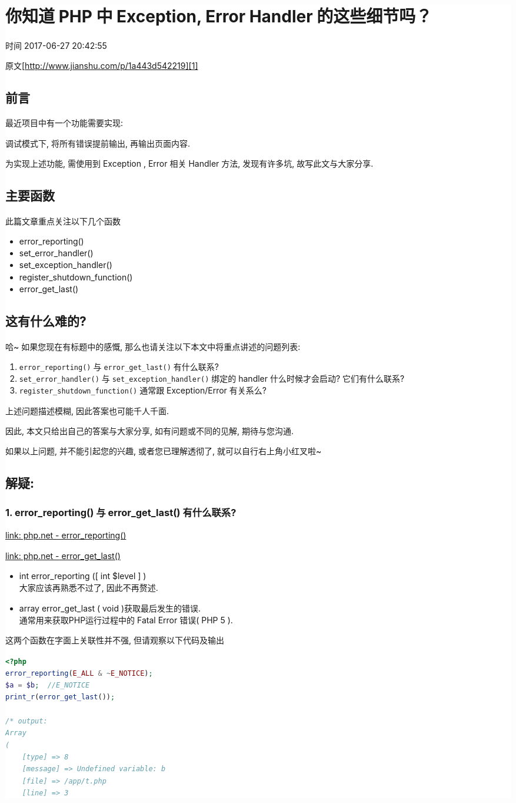 # 你知道 PHP 中 Exception, Error Handler 的这些细节吗？

 时间 2017-06-27 20:42:55  

原文[http://www.jianshu.com/p/1a443d542219][1]

## 前言

最近项目中有一个功能需要实现:

调试模式下, 将所有错误提前输出, 再输出页面内容.

为实现上述功能, 需使用到 Exception , Error 相关 Handler 方法, 发现有许多坑, 故写此文与大家分享. 

## 主要函数

此篇文章重点关注以下几个函数

* error_reporting()
* set_error_handler()
* set_exception_handler()
* register_shutdown_function()
* error_get_last()

## 这有什么难的?

哈~ 如果您现在有标题中的感慨, 那么也请关注以下本文中将重点讲述的问题列表:

1. `error_reporting()` 与 `error_get_last()` 有什么联系?
1. `set_error_handler()` 与 `set_exception_handler()` 绑定的 handler 什么时候才会启动? 它们有什么联系?
1. `register_shutdown_function()` 通常跟 Exception/Error 有关系么?

上述问题描述模糊, 因此答案也可能千人千面.

因此, 本文只给出自己的答案与大家分享, 如有问题或不同的见解, 期待与您沟通.

如果以上问题, 并不能引起您的兴趣, 或者您已理解透彻了, 就可以自行右上角小红叉啦~

## 解疑:

### 1. error_reporting() 与 error_get_last() 有什么联系? 

[link: php.net - error_reporting()][3]

[link: php.net - error_get_last()][4]

* int error_reporting ([ int $level ] )  
    大家应该再熟悉不过了, 因此不再赘述.

* array error_get_last ( void )获取最后发生的错误.  
    通常用来获取PHP运行过程中的 Fatal Error 错误( PHP 5 ).

这两个函数在字面上关联性并不强, 但请观察以下代码及输出

```php
<?php
error_reporting(E_ALL & ~E_NOTICE);
$a = $b;  //E_NOTICE
print_r(error_get_last());

/* output:
Array
(
    [type] => 8
    [message] => Undefined variable: b
    [file] => /app/t.php
    [line] => 3
```

[1]: http://www.jianshu.com/p/1a443d542219
[3]: http://php.net/manual/zh/function.error-reporting.php
[4]: http://php.net/manual/zh/function.error-get-last.php
[5]: http://php.net/manual/zh/function.set-error-handler.php
[6]: http://php.net/manual/zh/function.set-exception-handler.php
[7]: http://php.net/manual/zh/language.errors.php7.php
[8]: http://php.net/manual/zh/function.register-shutdown-function.php